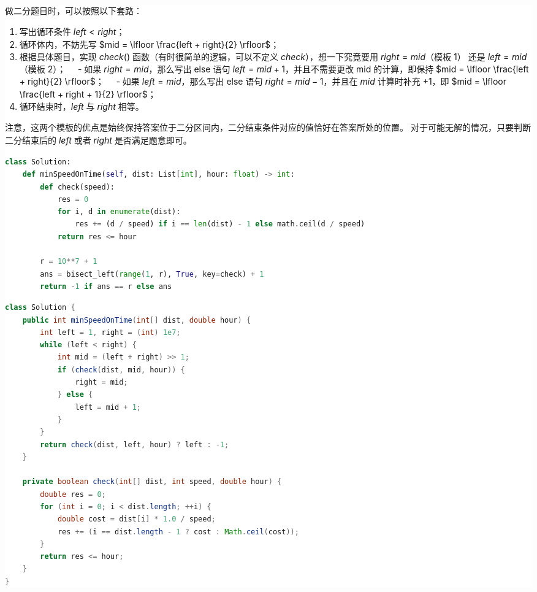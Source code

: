 做二分题目时，可以按照以下套路：

1. 写出循环条件 $left < right$；
1. 循环体内，不妨先写 $mid = \lfloor \frac{left + right}{2} \rfloor$；
1. 根据具体题目，实现 $check()$ 函数（有时很简单的逻辑，可以不定义 $check$），想一下究竟要用 $right = mid$（模板 $1$） 还是 $left = mid$（模板 $2$）；
       - 如果 $right = mid$，那么写出 else 语句 $left = mid + 1$，并且不需要更改 mid 的计算，即保持 $mid = \lfloor \frac{left + right}{2} \rfloor$；
       - 如果 $left = mid$，那么写出 else 语句 $right = mid - 1$，并且在 $mid$ 计算时补充 +1，即 $mid = \lfloor \frac{left + right + 1}{2} \rfloor$；
1. 循环结束时，$left$ 与 $right$ 相等。

注意，这两个模板的优点是始终保持答案位于二分区间内，二分结束条件对应的值恰好在答案所处的位置。 对于可能无解的情况，只要判断二分结束后的 $left$ 或者 $right$ 是否满足题意即可。



```python
class Solution:
    def minSpeedOnTime(self, dist: List[int], hour: float) -> int:
        def check(speed):
            res = 0
            for i, d in enumerate(dist):
                res += (d / speed) if i == len(dist) - 1 else math.ceil(d / speed)
            return res <= hour

        r = 10**7 + 1
        ans = bisect_left(range(1, r), True, key=check) + 1
        return -1 if ans == r else ans
```

```java
class Solution {
    public int minSpeedOnTime(int[] dist, double hour) {
        int left = 1, right = (int) 1e7;
        while (left < right) {
            int mid = (left + right) >> 1;
            if (check(dist, mid, hour)) {
                right = mid;
            } else {
                left = mid + 1;
            }
        }
        return check(dist, left, hour) ? left : -1;
    }

    private boolean check(int[] dist, int speed, double hour) {
        double res = 0;
        for (int i = 0; i < dist.length; ++i) {
            double cost = dist[i] * 1.0 / speed;
            res += (i == dist.length - 1 ? cost : Math.ceil(cost));
        }
        return res <= hour;
    }
}
```
